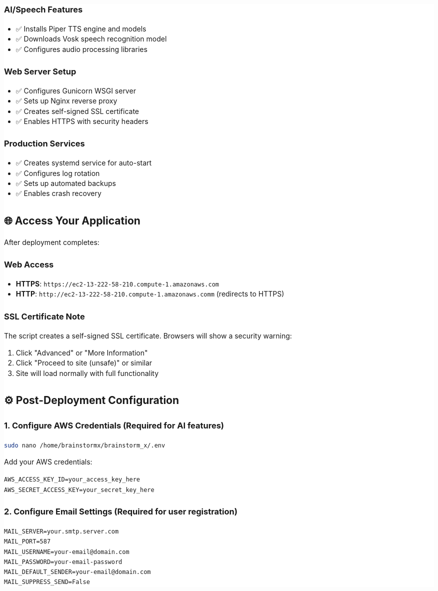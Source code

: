 ### AI/Speech Features
- ✅ Installs Piper TTS engine and models
- ✅ Downloads Vosk speech recognition model
- ✅ Configures audio processing libraries

### Web Server Setup
- ✅ Configures Gunicorn WSGI server
- ✅ Sets up Nginx reverse proxy
- ✅ Creates self-signed SSL certificate
- ✅ Enables HTTPS with security headers

### Production Services
- ✅ Creates systemd service for auto-start
- ✅ Configures log rotation
- ✅ Sets up automated backups
- ✅ Enables crash recovery

## 🌐 Access Your Application

After deployment completes:

### Web Access
- **HTTPS**: `https://ec2-13-222-58-210.compute-1.amazonaws.com`
- **HTTP**: `http://ec2-13-222-58-210.compute-1.amazonaws.comm` (redirects to HTTPS)

### SSL Certificate Note
The script creates a self-signed SSL certificate. Browsers will show a security warning:
1. Click "Advanced" or "More Information"
2. Click "Proceed to site (unsafe)" or similar
3. Site will load normally with full functionality

## ⚙️ Post-Deployment Configuration

### 1. Configure AWS Credentials (Required for AI features)
```bash
sudo nano /home/brainstormx/brainstorm_x/.env
```

Add your AWS credentials:
```env
AWS_ACCESS_KEY_ID=your_access_key_here
AWS_SECRET_ACCESS_KEY=your_secret_key_here
```

### 2. Configure Email Settings (Required for user registration)
```env
MAIL_SERVER=your.smtp.server.com
MAIL_PORT=587
MAIL_USERNAME=your-email@domain.com
MAIL_PASSWORD=your-email-password
MAIL_DEFAULT_SENDER=your-email@domain.com
MAIL_SUPPRESS_SEND=False
```
